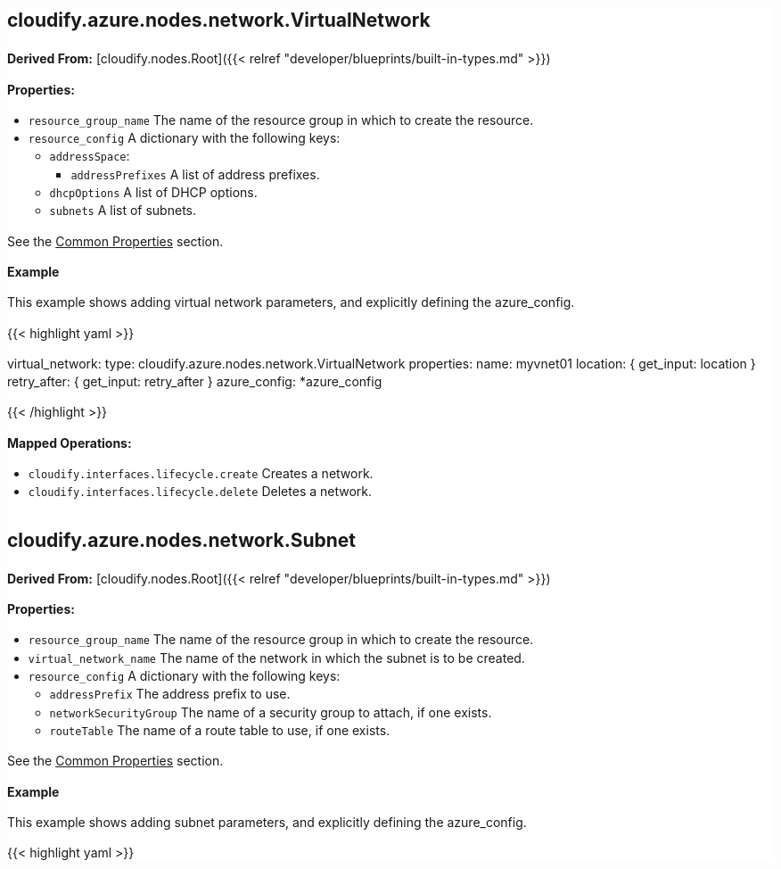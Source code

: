 ## cloudify.azure.nodes.network.VirtualNetwork

**Derived From:** [cloudify.nodes.Root]({{< relref "developer/blueprints/built-in-types.md" >}})

**Properties:**

  * `resource_group_name` The name of the resource group in which to create the resource.
  * `resource_config` A dictionary with the following keys:
    * `addressSpace`:
      * `addressPrefixes` A list of address prefixes.
    * `dhcpOptions` A list of DHCP options.
    * `subnets` A list of subnets.

See the [Common Properties](#common-properties) section.

**Example**

This example shows adding virtual network parameters, and explicitly defining the azure_config.

{{< highlight  yaml  >}}

  virtual_network:
    type: cloudify.azure.nodes.network.VirtualNetwork
    properties:
      name: myvnet01
      location: { get_input: location }
      retry_after: { get_input: retry_after }
      azure_config: *azure_config

{{< /highlight >}}

**Mapped Operations:**

  * `cloudify.interfaces.lifecycle.create` Creates a network.
  * `cloudify.interfaces.lifecycle.delete` Deletes a network.


## cloudify.azure.nodes.network.Subnet

**Derived From:** [cloudify.nodes.Root]({{< relref "developer/blueprints/built-in-types.md" >}})

**Properties:**

  * `resource_group_name` The name of the resource group in which to create the resource.
  * `virtual_network_name` The name of the network in which the subnet is to be created.
  * `resource_config` A dictionary with the following keys:
    * `addressPrefix` The address prefix to use.
    * `networkSecurityGroup` The name of a security group to attach, if one exists.
    * `routeTable` The name of a route table to use, if one exists.

See the [Common Properties](#common-properties) section.

**Example**

This example shows adding subnet parameters, and explicitly defining the azure_config.

{{< highlight  yaml  >}}
